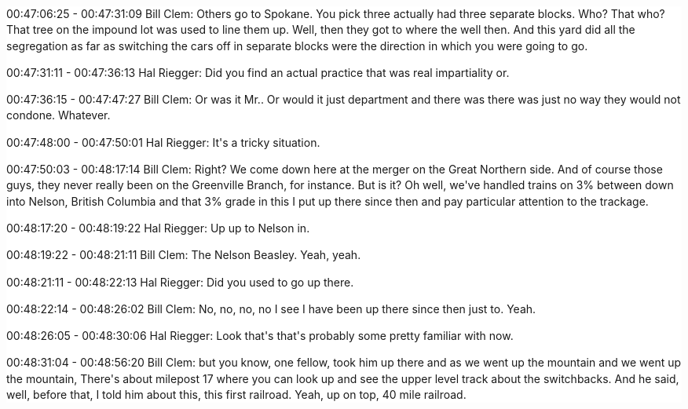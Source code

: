 00:47:06:25 - 00:47:31:09
Bill Clem:
Others go to Spokane. You pick three actually had three separate blocks. Who? That who? That tree on the impound lot was used to line them up. Well, then they got to where the well then. And this yard did all the segregation as far as switching the cars off in separate blocks were the direction in which you were going to go.


00:47:31:11 - 00:47:36:13
Hal Riegger:
Did you find an actual practice that was real impartiality or.


00:47:36:15 - 00:47:47:27
Bill Clem:
Or was it Mr.. Or would it just department and there was there was just no way they would not condone. Whatever.


00:47:48:00 - 00:47:50:01
Hal Riegger:
It's a tricky situation.


00:47:50:03 - 00:48:17:14
Bill Clem:
Right? We come down here at the merger on the Great Northern side. And of course those guys, they never really been on the Greenville Branch, for instance. But is it? Oh well, we've handled trains on 3% between down into Nelson, British Columbia and that 3% grade in this I put up there since then and pay particular attention to the trackage.


00:48:17:20 - 00:48:19:22
Hal Riegger:
Up up to Nelson in.


00:48:19:22 - 00:48:21:11
Bill Clem:
The Nelson Beasley. Yeah, yeah.


00:48:21:11 - 00:48:22:13
Hal Riegger:
Did you used to go up there.


00:48:22:14 - 00:48:26:02
Bill Clem:
No, no, no, no I see I have been up there since then just to. Yeah.


00:48:26:05 - 00:48:30:06
Hal Riegger:
Look that's that's probably some pretty familiar with now.


00:48:31:04 - 00:48:56:20
Bill Clem:
but you know, one fellow, took him up there and as we went up the mountain and we went up the mountain, There's about milepost 17 where you can look up and see the upper level track about the switchbacks. And he said, well, before that, I told him about this, this first railroad. Yeah, up on top, 40 mile railroad.
